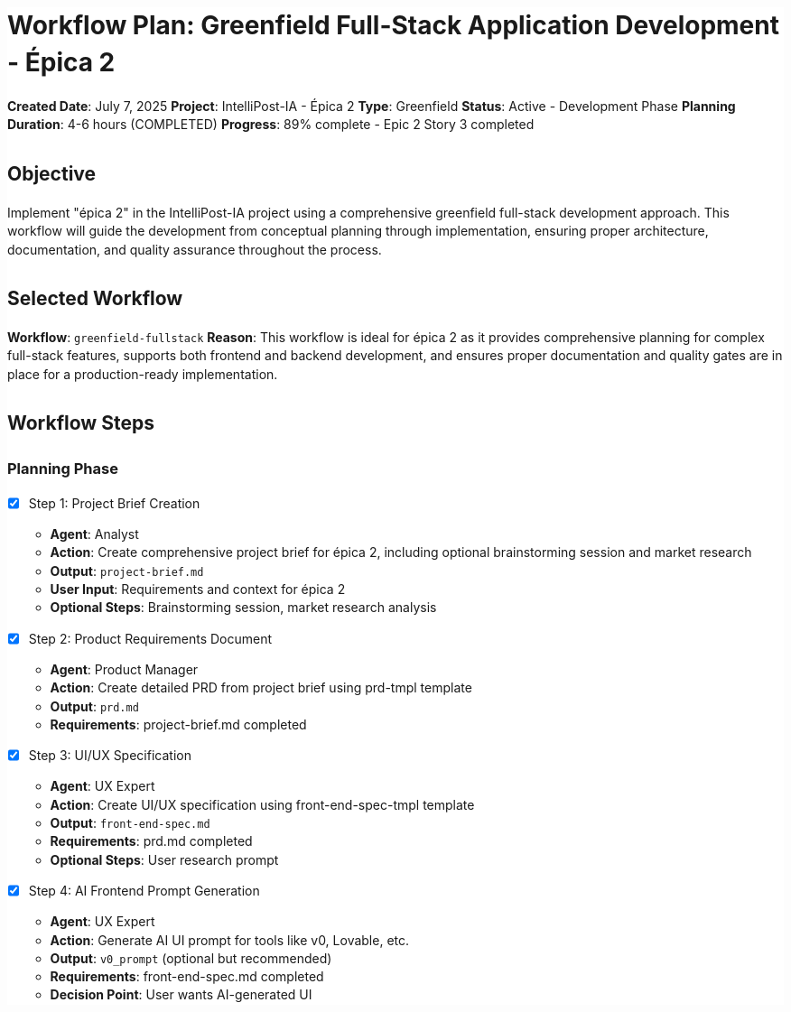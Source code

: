 # Workflow Plan: Greenfield Full-Stack Application Development - Épica 2



**Created Date**: July 7, 2025
**Project**: IntelliPost-IA - Épica 2
**Type**: Greenfield
**Status**: Active - Development Phase
**Planning Duration**: 4-6 hours (COMPLETED)
**Progress**: 89% complete - Epic 2 Story 3 completed

## Objective

Implement "épica 2" in the IntelliPost-IA project using a comprehensive greenfield full-stack development approach. This workflow will guide the development from conceptual planning through implementation, ensuring proper architecture, documentation, and quality assurance throughout the process.

## Selected Workflow

**Workflow**: `greenfield-fullstack`
**Reason**: This workflow is ideal for épica 2 as it provides comprehensive planning for complex full-stack features, supports both frontend and backend development, and ensures proper documentation and quality gates are in place for a production-ready implementation.

## Workflow Steps

### Planning Phase

- [x] Step 1: Project Brief Creation  
  - **Agent**: Analyst
  - **Action**: Create comprehensive project brief for épica 2, including optional brainstorming session and market research
  - **Output**: `project-brief.md`
  - **User Input**: Requirements and context for épica 2
  - **Optional Steps**: Brainstorming session, market research analysis

- [x] Step 2: Product Requirements Document  
  - **Agent**: Product Manager
  - **Action**: Create detailed PRD from project brief using prd-tmpl template
  - **Output**: `prd.md`
  - **Requirements**: project-brief.md completed

- [x] Step 3: UI/UX Specification  
  - **Agent**: UX Expert
  - **Action**: Create UI/UX specification using front-end-spec-tmpl template
  - **Output**: `front-end-spec.md`
  - **Requirements**: prd.md completed
  - **Optional Steps**: User research prompt

- [x] Step 4: AI Frontend Prompt Generation   
  - **Agent**: UX Expert
  - **Action**: Generate AI UI prompt for tools like v0, Lovable, etc.
  - **Output**: `v0_prompt` (optional but recommended)
  - **Requirements**: front-end-spec.md completed
  - **Decision Point**: User wants AI-generated UI 
